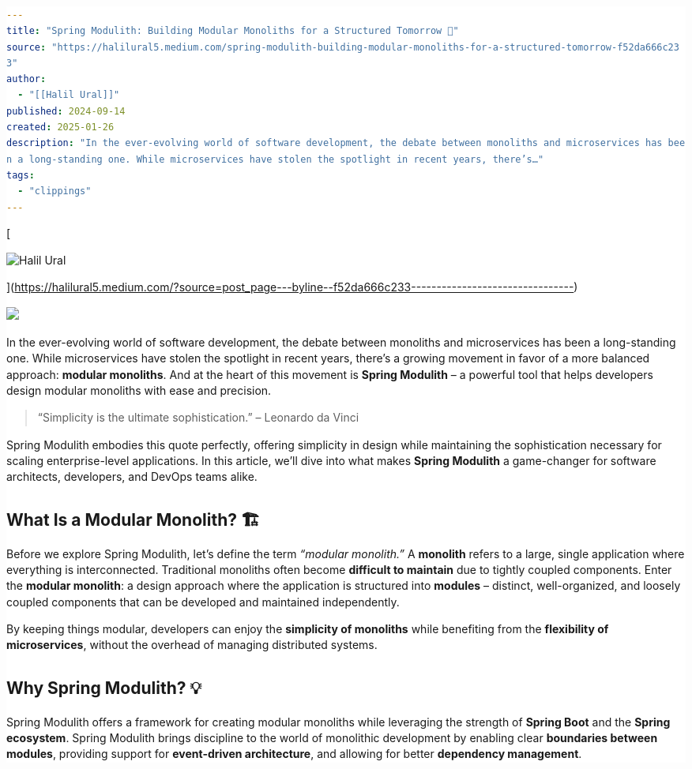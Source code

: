```yaml
---
title: "Spring Modulith: Building Modular Monoliths for a Structured Tomorrow 🌱"
source: "https://halilural5.medium.com/spring-modulith-building-modular-monoliths-for-a-structured-tomorrow-f52da666c233"
author:
  - "[[Halil Ural]]"
published: 2024-09-14
created: 2025-01-26
description: "In the ever-evolving world of software development, the debate between monoliths and microservices has been a long-standing one. While microservices have stolen the spotlight in recent years, there’s…"
tags:
  - "clippings"
---
```

[

![Halil Ural](https://miro.medium.com/v2/resize:fill:88:88/1*8obE3QWT3suEpmpdoUdkvA@2x.jpeg)

](https://halilural5.medium.com/?source=post_page---byline--f52da666c233--------------------------------)

![](https://miro.medium.com/v2/resize:fit:800/1*wvlcQ5l7zECkKhqVT2T5Kw@2x.jpeg)

In the ever-evolving world of software development, the debate between monoliths and microservices has been a long-standing one. While microservices have stolen the spotlight in recent years, there’s a growing movement in favor of a more balanced approach: **modular monoliths**. And at the heart of this movement is **Spring Modulith** – a powerful tool that helps developers design modular monoliths with ease and precision.

> “Simplicity is the ultimate sophistication.” – Leonardo da Vinci

Spring Modulith embodies this quote perfectly, offering simplicity in design while maintaining the sophistication necessary for scaling enterprise-level applications. In this article, we’ll dive into what makes **Spring Modulith** a game-changer for software architects, developers, and DevOps teams alike.

## What Is a Modular Monolith? 🏗️

Before we explore Spring Modulith, let’s define the term *“modular monolith.”* A **monolith** refers to a large, single application where everything is interconnected. Traditional monoliths often become **difficult to maintain** due to tightly coupled components. Enter the **modular monolith**: a design approach where the application is structured into **modules** – distinct, well-organized, and loosely coupled components that can be developed and maintained independently.

By keeping things modular, developers can enjoy the **simplicity of monoliths** while benefiting from the **flexibility of microservices**, without the overhead of managing distributed systems.

## Why Spring Modulith? 💡

Spring Modulith offers a framework for creating modular monoliths while leveraging the strength of **Spring Boot** and the **Spring ecosystem**. Spring Modulith brings discipline to the world of monolithic development by enabling clear **boundaries between modules**, providing support for **event-driven architecture**, and allowing for better **dependency management**.
